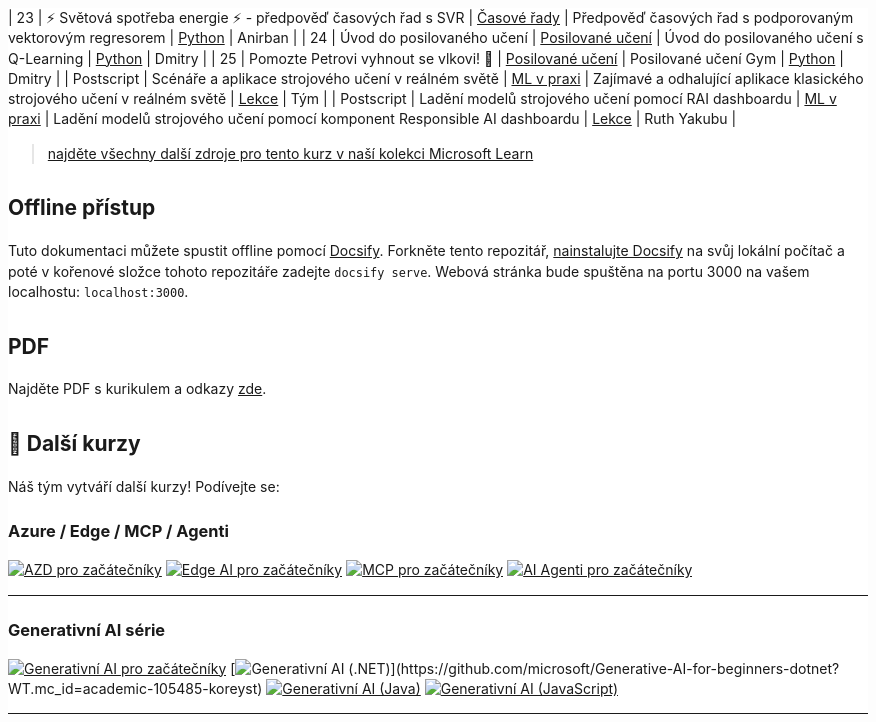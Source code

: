 |      23       |  ⚡️ Světová spotřeba energie ⚡️ - předpověď časových řad s SVR  |        [Časové řady](7-TimeSeries/README.md)        | Předpověď časových řad s podporovaným vektorovým regresorem                                                                           |                                                  [Python](7-TimeSeries/3-SVR/README.md)                                                  |                       Anirban                        |
|      24       |             Úvod do posilovaného učení             | [Posilované učení](8-Reinforcement/README.md) | Úvod do posilovaného učení s Q-Learning                                                                          |                                             [Python](8-Reinforcement/1-QLearning/README.md)                                              |                        Dmitry                        |
|      25       |                 Pomozte Petrovi vyhnout se vlkovi! 🐺                  | [Posilované učení](8-Reinforcement/README.md) | Posilované učení Gym                                                                                                      |                                                [Python](8-Reinforcement/2-Gym/README.md)                                                 |                        Dmitry                        |
|  Postscript   |            Scénáře a aplikace strojového učení v reálném světě            |      [ML v praxi](9-Real-World/README.md)       | Zajímavé a odhalující aplikace klasického strojového učení v reálném světě                                                               |                                             [Lekce](9-Real-World/1-Applications/README.md)                                              |                         Tým                         |
|  Postscript   |            Ladění modelů strojového učení pomocí RAI dashboardu          |      [ML v praxi](9-Real-World/README.md)       | Ladění modelů strojového učení pomocí komponent Responsible AI dashboardu                                                              |                                             [Lekce](9-Real-World/2-Debugging-ML-Models/README.md)                                              |                         Ruth Yakubu                       |

> [najděte všechny další zdroje pro tento kurz v naší kolekci Microsoft Learn](https://learn.microsoft.com/en-us/collections/qrqzamz1nn2wx3?WT.mc_id=academic-77952-bethanycheum)

## Offline přístup

Tuto dokumentaci můžete spustit offline pomocí [Docsify](https://docsify.js.org/#/). Forkněte tento repozitář, [nainstalujte Docsify](https://docsify.js.org/#/quickstart) na svůj lokální počítač a poté v kořenové složce tohoto repozitáře zadejte `docsify serve`. Webová stránka bude spuštěna na portu 3000 na vašem localhostu: `localhost:3000`.

## PDF

Najděte PDF s kurikulem a odkazy [zde](https://microsoft.github.io/ML-For-Beginners/pdf/readme.pdf).


## 🎒 Další kurzy 

Náš tým vytváří další kurzy! Podívejte se:


### Azure / Edge / MCP / Agenti
[![AZD pro začátečníky](https://img.shields.io/badge/AZD%20pro%20začátečníky-0078D4?style=for-the-badge&labelColor=E5E7EB&color=0078D4)](https://github.com/microsoft/AZD-for-beginners?WT.mc_id=academic-105485-koreyst)
[![Edge AI pro začátečníky](https://img.shields.io/badge/Edge%20AI%20pro%20začátečníky-00B8E4?style=for-the-badge&labelColor=E5E7EB&color=00B8E4)](https://github.com/microsoft/edgeai-for-beginners?WT.mc_id=academic-105485-koreyst)
[![MCP pro začátečníky](https://img.shields.io/badge/MCP%20pro%20začátečníky-009688?style=for-the-badge&labelColor=E5E7EB&color=009688)](https://github.com/microsoft/mcp-for-beginners?WT.mc_id=academic-105485-koreyst)
[![AI Agenti pro začátečníky](https://img.shields.io/badge/AI%20Agenti%20pro%20začátečníky-00C49A?style=for-the-badge&labelColor=E5E7EB&color=00C49A)](https://github.com/microsoft/ai-agents-for-beginners?WT.mc_id=academic-105485-koreyst)

---
 
### Generativní AI série
[![Generativní AI pro začátečníky](https://img.shields.io/badge/Generativní%20AI%20pro%20začátečníky-8B5CF6?style=for-the-badge&labelColor=E5E7EB&color=8B5CF6)](https://github.com/microsoft/generative-ai-for-beginners?WT.mc_id=academic-105485-koreyst)
[![Generativní AI (.NET)](https://img.shields.io/badge/Generativní%20AI%20(.NET)-9333EA?style=for-the-badge&labelColor=E5E7EB&color=9333EA)](https://github.com/microsoft/Generative-AI-for-beginners-dotnet?WT.mc_id=academic-105485-koreyst)
[![Generativní AI (Java)](https://img.shields.io/badge/Generativní%20AI%20(Java)-C084FC?style=for-the-badge&labelColor=E5E7EB&color=C084FC)](https://github.com/microsoft/generative-ai-for-beginners-java?WT.mc_id=academic-105485-koreyst)
[![Generativní AI (JavaScript)](https://img.shields.io/badge/Generativní%20AI%20(JavaScript)-E879F9?style=for-the-badge&labelColor=E5E7EB&color=E879F9)](https://github.com/microsoft/generative-ai-with-javascript?WT.mc_id=academic-105485-koreyst)

---